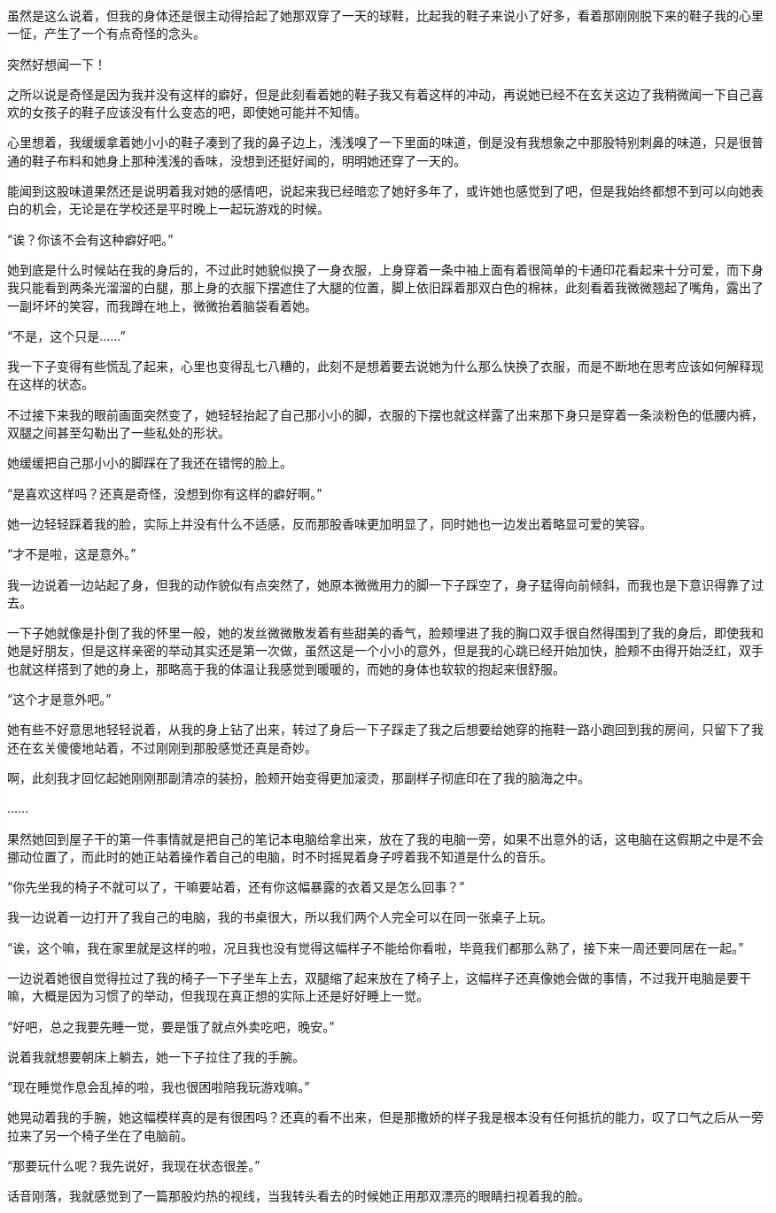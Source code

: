 虽然是这么说着，但我的身体还是很主动得拾起了她那双穿了一天的球鞋，比起我的鞋子来说小了好多，看着那刚刚脱下来的鞋子我的心里一怔，产生了一个有点奇怪的念头。 

突然好想闻一下！ 

之所以说是奇怪是因为我并没有这样的癖好，但是此刻看着她的鞋子我又有着这样的冲动，再说她已经不在玄关这边了我稍微闻一下自己喜欢的女孩子的鞋子应该没有什么变态的吧，即使她可能并不知情。 

心里想着，我缓缓拿着她小小的鞋子凑到了我的鼻子边上，浅浅嗅了一下里面的味道，倒是没有我想象之中那股特别刺鼻的味道，只是很普通的鞋子布料和她身上那种浅浅的香味，没想到还挺好闻的，明明她还穿了一天的。 

能闻到这股味道果然还是说明着我对她的感情吧，说起来我已经暗恋了她好多年了，或许她也感觉到了吧，但是我始终都想不到可以向她表白的机会，无论是在学校还是平时晚上一起玩游戏的时候。 

“诶？你该不会有这种癖好吧。” 

她到底是什么时候站在我的身后的，不过此时她貌似换了一身衣服，上身穿着一条中袖上面有着很简单的卡通印花看起来十分可爱，而下身我只能看到两条光溜溜的白腿，那上身的衣服下摆遮住了大腿的位置，脚上依旧踩着那双白色的棉袜，此刻看着我微微翘起了嘴角，露出了一副坏坏的笑容，而我蹲在地上，微微抬着脑袋看着她。 

“不是，这个只是……” 

我一下子变得有些慌乱了起来，心里也变得乱七八糟的，此刻不是想着要去说她为什么那么快换了衣服，而是不断地在思考应该如何解释现在这样的状态。 

不过接下来我的眼前画面突然变了，她轻轻抬起了自己那小小的脚，衣服的下摆也就这样露了出来那下身只是穿着一条淡粉色的低腰内裤，双腿之间甚至勾勒出了一些私处的形状。 

她缓缓把自己那小小的脚踩在了我还在错愕的脸上。 

“是喜欢这样吗？还真是奇怪，没想到你有这样的癖好啊。” 

她一边轻轻踩着我的脸，实际上并没有什么不适感，反而那股香味更加明显了，同时她也一边发出着略显可爱的笑容。 

“才不是啦，这是意外。” 

我一边说着一边站起了身，但我的动作貌似有点突然了，她原本微微用力的脚一下子踩空了，身子猛得向前倾斜，而我也是下意识得靠了过去。 

一下子她就像是扑倒了我的怀里一般，她的发丝微微散发着有些甜美的香气，脸颊埋进了我的胸口双手很自然得围到了我的身后，即使我和她是好朋友，但是这样亲密的举动其实还是第一次做，虽然这是一个小小的意外，但是我的心跳已经开始加快，脸颊不由得开始泛红，双手也就这样搭到了她的身上，那略高于我的体温让我感觉到暖暖的，而她的身体也软软的抱起来很舒服。 

“这个才是意外吧。” 

她有些不好意思地轻轻说着，从我的身上钻了出来，转过了身后一下子踩走了我之后想要给她穿的拖鞋一路小跑回到我的房间，只留下了我还在玄关傻傻地站着，不过刚刚到那股感觉还真是奇妙。 

啊，此刻我才回忆起她刚刚那副清凉的装扮，脸颊开始变得更加滚烫，那副样子彻底印在了我的脑海之中。 

…… 

果然她回到屋子干的第一件事情就是把自己的笔记本电脑给拿出来，放在了我的电脑一旁，如果不出意外的话，这电脑在这假期之中是不会挪动位置了，而此时的她正站着操作着自己的电脑，时不时摇晃着身子哼着我不知道是什么的音乐。 

“你先坐我的椅子不就可以了，干嘛要站着，还有你这幅暴露的衣着又是怎么回事？” 

我一边说着一边打开了我自己的电脑，我的书桌很大，所以我们两个人完全可以在同一张桌子上玩。 

“诶，这个嘛，我在家里就是这样的啦，况且我也没有觉得这幅样子不能给你看啦，毕竟我们都那么熟了，接下来一周还要同居在一起。” 

一边说着她很自觉得拉过了我的椅子一下子坐车上去，双腿缩了起来放在了椅子上，这幅样子还真像她会做的事情，不过我开电脑是要干嘛，大概是因为习惯了的举动，但我现在真正想的实际上还是好好睡上一觉。 

“好吧，总之我要先睡一觉，要是饿了就点外卖吃吧，晚安。” 

说着我就想要朝床上躺去，她一下子拉住了我的手腕。 

“现在睡觉作息会乱掉的啦，我也很困啦陪我玩游戏嘛。” 

她晃动着我的手腕，她这幅模样真的是有很困吗？还真的看不出来，但是那撒娇的样子我是根本没有任何抵抗的能力，叹了口气之后从一旁拉来了另一个椅子坐在了电脑前。 

“那要玩什么呢？我先说好，我现在状态很差。” 

话音刚落，我就感觉到了一篇那股灼热的视线，当我转头看去的时候她正用那双漂亮的眼睛扫视着我的脸。 

